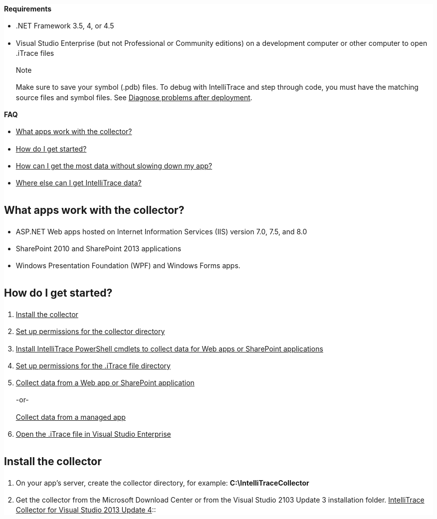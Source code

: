  **Requirements**  
  
-   .NET Framework 3.5, 4, or 4.5  
  
-   Visual Studio Enterprise (but not Professional or Community editions) on a development computer or other computer to open .iTrace files  
  
    > [!NOTE]
    >  Make sure to save your symbol (.pdb) files. To debug with IntelliTrace and step through code, you must have the matching source files and symbol files. See [Diagnose problems after deployment](../debugger/diagnose-problems-after-deployment.md).  
  
 **FAQ**  
  
-   [What apps work with the collector?](#WhatApps)  
  
-   [How do I get started?](#GetStarted)  
  
-   [How can I get the most data without slowing down my app?](#Minimizing)  
  
-   [Where else can I get IntelliTrace data?](#WhereElse)  
  
##  <a name="WhatApps"></a> What apps work with the collector?  
  
-   ASP.NET Web apps hosted on Internet Information Services (IIS) version 7.0, 7.5, and 8.0  
  
-   SharePoint 2010 and SharePoint 2013 applications  
  
-   Windows Presentation Foundation (WPF) and Windows Forms apps.  
  
##  <a name="GetStarted"></a> How do I get started?  
  
1.  [Install the collector](#BKMK_Install_the_IntelliTrace_Stand_Alone_Collector)  
  
2.  [Set up permissions for the collector directory](#ConfigurePermissionsRunningCollector)  
  
3.  [Install IntelliTrace PowerShell cmdlets to collect data for Web apps or SharePoint applications](#BKMK_Set_up_the_IntelliTrace_PowerShell_commandlets)  
  
4.  [Set up permissions for the .iTrace file directory](#BKMK_Create_and_Configure_a_Log_File_Directory)  
  
5.  [Collect data from a Web app or SharePoint application](#BKMK_Collect_Data_from_IIS_Application_Pools)  
  
     -or-  
  
     [Collect data from a managed app](#BKMK_Collect_Data_from_Executables)  
  
6.  [Open the .iTrace file in Visual Studio Enterprise](#BKMK_View_IntelliTrace_Log_Files)  
  
##  <a name="BKMK_Install_the_IntelliTrace_Stand_Alone_Collector"></a> Install the collector  
  
1.  On your app’s server, create the collector directory, for example: **C:\IntelliTraceCollector**  
  
2.  Get the collector from the Microsoft Download Center or from the Visual Studio 2103 Update 3 installation folder. [IntelliTrace Collector for Visual Studio 2013 Update 4](https://www.microsoft.com/en-us/download/details.aspx?id=44909)::  
  